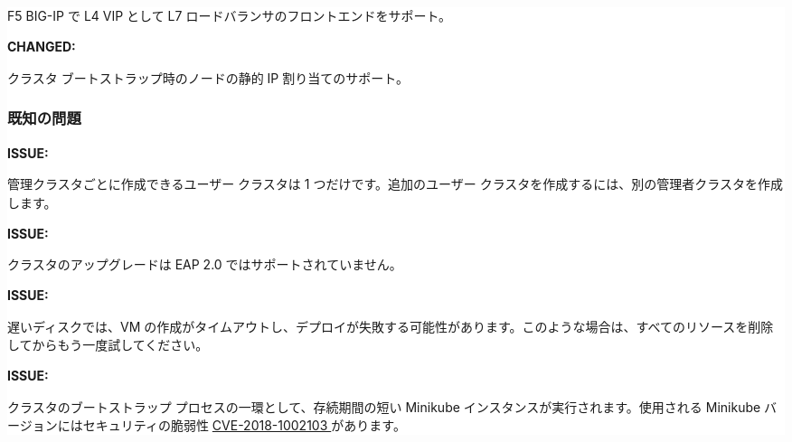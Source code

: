F5 BIG-IP で L4 VIP として L7 ロードバランサのフロントエンドをサポート。

**CHANGED:**

クラスタ ブートストラップ時のノードの静的 IP 割り当てのサポート。

###  既知の問題

**ISSUE:**

管理クラスタごとに作成できるユーザー クラスタは 1 つだけです。追加のユーザー クラスタを作成するには、別の管理者クラスタを作成します。

**ISSUE:**

クラスタのアップグレードは EAP 2.0 ではサポートされていません。

**ISSUE:**

遅いディスクでは、VM の作成がタイムアウトし、デプロイが失敗する可能性があります。このような場合は、すべてのリソースを削除してからもう一度試してください。

**ISSUE:**

クラスタのブートストラップ プロセスの一環として、存続期間の短い Minikube インスタンスが実行されます。使用される Minikube
バージョンにはセキュリティの脆弱性 [ CVE-2018-1002103
](https://github.com/kubernetes/minikube/issues/3208) があります。

